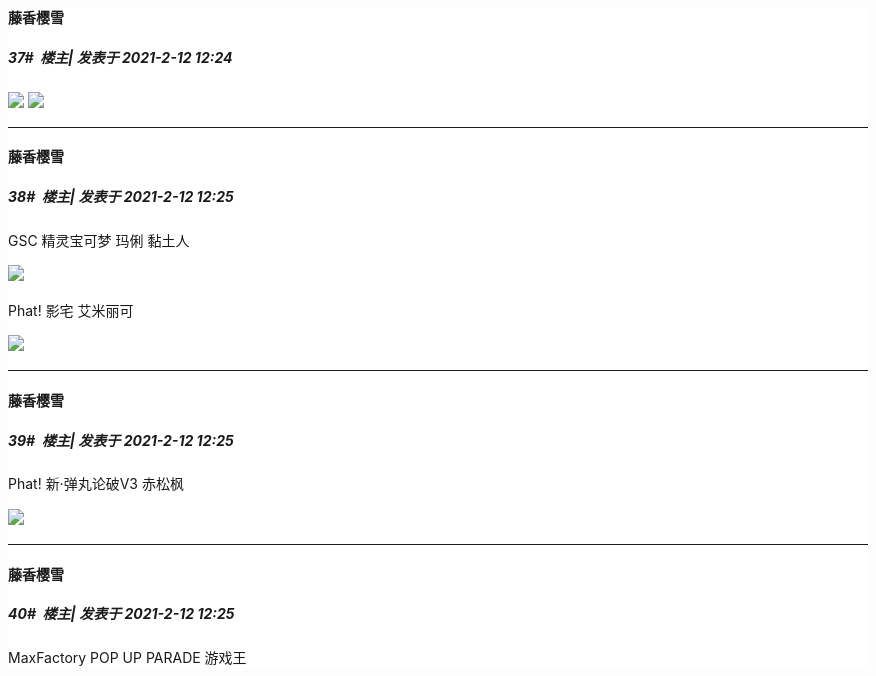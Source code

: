####  藤香樱雪  
##### 37#         楼主| 发表于 2021-2-12 12:24



<img src="http://wx1.sinaimg.cn/mw690/70745653ly1gnje42c4g1j20pr2qpnpd.jpg" referrerpolicy="no-referrer">

<img src="http://wx1.sinaimg.cn/mw690/70745653ly1gnje42ee8jj20ek0ncjzg.jpg" referrerpolicy="no-referrer">







*****

####  藤香樱雪  
##### 38#         楼主| 发表于 2021-2-12 12:25




GSC 精灵宝可梦 玛俐 黏土人

<img src="http://wx3.sinaimg.cn/mw690/70745653ly1gnje1f0ygdj20i20m8qj2.jpg" referrerpolicy="no-referrer">


Phat! 影宅 艾米丽可 ​​​​

<img src="http://wx4.sinaimg.cn/mw690/70745653ly1gnje0iovlkj20nh0nhakr.jpg" referrerpolicy="no-referrer">







*****

####  藤香樱雪  
##### 39#         楼主| 发表于 2021-2-12 12:25




Phat! 新·弹丸论破V3 赤松枫 ​​​​

<img src="http://wx3.sinaimg.cn/mw690/70745653ly1gnjdzrmoh9j20jg0jgajz.jpg" referrerpolicy="no-referrer">







*****

####  藤香樱雪  
##### 40#         楼主| 发表于 2021-2-12 12:25




MaxFactory POP UP PARADE 游戏王 ​​​​
